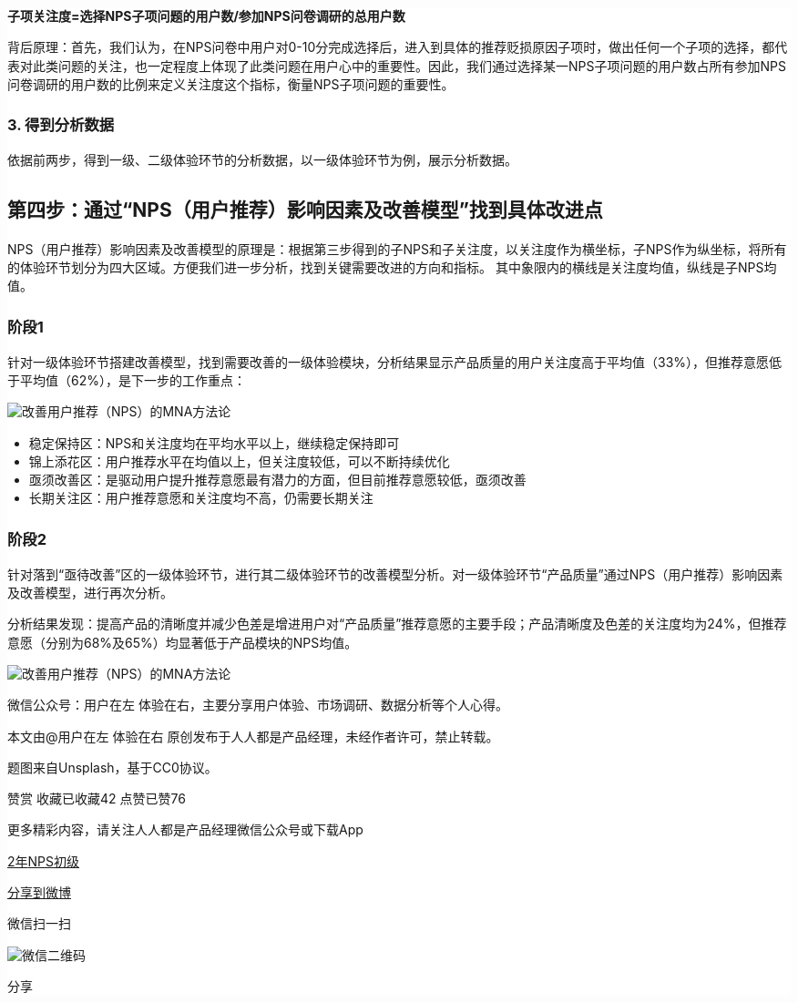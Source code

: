 **子项关注度=选择NPS子项问题的用户数/参加NPS问卷调研的总用户数**

背后原理：首先，我们认为，在NPS问卷中用户对0-10分完成选择后，进入到具体的推荐贬损原因子项时，做出任何一个子项的选择，都代表对此类问题的关注，也一定程度上体现了此类问题在用户心中的重要性。因此，我们通过选择某一NPS子项问题的用户数占所有参加NPS问卷调研的用户数的比例来定义关注度这个指标，衡量NPS子项问题的重要性。

### **3\. 得到分析数据**

依据前两步，得到一级、二级体验环节的分析数据，以一级体验环节为例，展示分析数据。

## **第四步：通过“NPS（用户推荐）影响因素及改善模型”找到具体改进点**

NPS（用户推荐）影响因素及改善模型的原理是：根据第三步得到的子NPS和子关注度，以关注度作为横坐标，子NPS作为纵坐标，将所有的体验环节划分为四大区域。方便我们进一步分析，找到关键需要改进的方向和指标。 其中象限内的横线是关注度均值，纵线是子NPS均值。

### **阶段1**

针对一级体验环节搭建改善模型，找到需要改善的一级体验模块，分析结果显示产品质量的用户关注度高于平均值（33%），但推荐意愿低于平均值（62%），是下一步的工作重点：

![改善用户推荐（NPS）的MNA方法论](https://image.woshipm.com/wp-files/2022/08/YQGKTErTHv7SBULZWxY2.png)

*   稳定保持区：NPS和关注度均在平均水平以上，继续稳定保持即可
*   锦上添花区：用户推荐水平在均值以上，但关注度较低，可以不断持续优化
*   亟须改善区：是驱动用户提升推荐意愿最有潜力的方面，但目前推荐意愿较低，亟须改善
*   长期关注区：用户推荐意愿和关注度均不高，仍需要长期关注

### **阶段2**

针对落到“亟待改善”区的一级体验环节，进行其二级体验环节的改善模型分析。对一级体验环节“产品质量”通过NPS（用户推荐）影响因素及改善模型，进行再次分析。

分析结果发现：提高产品的清晰度并减少色差是增进用户对“产品质量”推荐意愿的主要手段；产品清晰度及色差的关注度均为24%，但推荐意愿（分别为68%及65%）均显著低于产品模块的NPS均值。

![改善用户推荐（NPS）的MNA方法论](https://image.woshipm.com/wp-files/2022/08/mZs6ANBg6tsa9xL9B8v3.png)

微信公众号：用户在左 体验在右，主要分享用户体验、市场调研、数据分析等个人心得。

本文由@用户在左 体验在右 原创发布于人人都是产品经理，未经作者许可，禁止转载。

题图来自Unsplash，基于CC0协议。

赞赏 收藏已收藏42 点赞已赞76

更多精彩内容，请关注人人都是产品经理微信公众号或下载App

[2年](https://www.woshipm.com/tag/2%e5%b9%b4)[NPS](https://www.woshipm.com/tag/nps)[初级](https://www.woshipm.com/tag/%e5%88%9d%e7%ba%a7)

[分享到微博](https://service.weibo.com/share/share.php?appkey=2775287854&title=产品经理的选修课：改善用户推荐（NPS）的MNA方法论&url=https://www.woshipm.com/user-research/5549754.html&pic=https://image.woshipm.com/wp-files/2022/08/h8ugNQHRfnFYgifKrrvh.jpg)

微信扫一扫

![微信二维码](https://api.pwmqr.com/qrcode/create/?url=https://www.woshipm.com/user-research/5549754.html)

分享